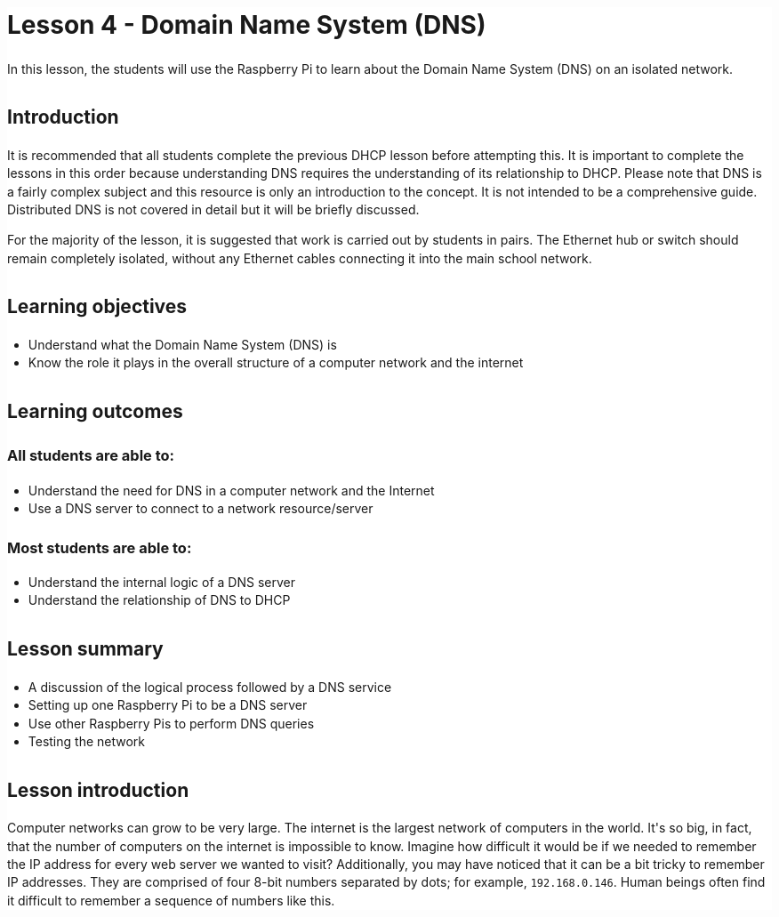 # Lesson 4 - Domain Name System (DNS)

In this lesson, the students will use the Raspberry Pi to learn about the Domain Name System (DNS) on an isolated network.

## Introduction

It is recommended that all students complete the previous DHCP lesson before attempting this. It is important to complete the lessons in this order because understanding DNS requires the understanding of its relationship to DHCP. Please note that DNS is a fairly complex subject and this resource is only an introduction to the concept. It is not intended to be a comprehensive guide. Distributed DNS is not covered in detail but it will be briefly discussed.

For the majority of the lesson, it is suggested that work is carried out by students in pairs. The Ethernet hub or switch should remain completely isolated, without any Ethernet cables connecting it into the main school network.

## Learning objectives

- Understand what the Domain Name System (DNS) is
- Know the role it plays in the overall structure of a computer network and the internet

## Learning outcomes

### All students are able to:

- Understand the need for DNS in a computer network and the Internet
- Use a DNS server to connect to a network resource/server

### Most students are able to:

- Understand the internal logic of a DNS server
- Understand the relationship of DNS to DHCP

## Lesson summary

- A discussion of the logical process followed by a DNS service
- Setting up one Raspberry Pi to be a DNS server
- Use other Raspberry Pis to perform DNS queries
- Testing the network

## Lesson introduction

Computer networks can grow to be very large. The internet is the largest network of computers in the world. It's so big, in fact, that the number of computers on the internet is impossible to know. Imagine how difficult it would be if we needed to remember the IP address for every web server we wanted to visit? Additionally, you may have noticed that it can be a bit tricky to remember IP addresses. They are comprised of four 8-bit numbers separated by dots; for example, `192.168.0.146`. Human beings often find it difficult to remember a sequence of numbers like this.
